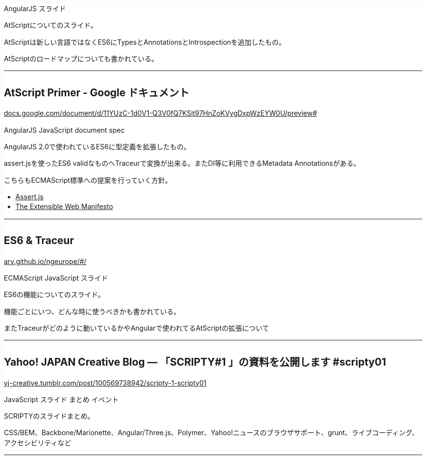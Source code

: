 <p class="jser-tags jser-tag-icon"><span class="jser-tag">AngularJS</span> <span class="jser-tag">スライド</span></p>

AtScriptについてのスライド。

AtScriptは新しい言語ではなくES6にTypesとAnnotationsとIntrospectionを追加したもの。

AtScriptのロードマップについても書かれている。

----

## AtScript Primer - Google ドキュメント
[docs.google.com/document/d/11YUzC-1d0V1-Q3V0fQ7KSit97HnZoKVygDxpWzEYW0U/preview#](https://docs.google.com/document/d/11YUzC-1d0V1-Q3V0fQ7KSit97HnZoKVygDxpWzEYW0U/preview# "AtScript Primer - Google ドキュメント")

<p class="jser-tags jser-tag-icon"><span class="jser-tag">AngularJS</span> <span class="jser-tag">JavaScript</span> <span class="jser-tag">document</span> <span class="jser-tag">spec</span></p>

AngularJS 2.0で使われているES6に型定義を拡張したもの。

assert.jsを使ったES6 validなものへTraceurで変換が出来る。またDI等に利用できるMetadata Annotationsがある。

こちらもECMAScript標準への提案を行っていく方針。

- [Assert.js](http://angular.github.io/assert/ "Assert.js")
- [The Extensible Web Manifesto](http://extensiblewebmanifesto.org/ "The Extensible Web Manifesto")

----

## ES6 &amp; Traceur
[arv.github.io/ngeurope/#/](http://arv.github.io/ngeurope/#/ "ES6 &amp; Traceur")

<p class="jser-tags jser-tag-icon"><span class="jser-tag">ECMAScript</span> <span class="jser-tag">JavaScript</span> <span class="jser-tag">スライド</span></p>

ES6の機能についてのスライド。

機能ごとにいつ、どんな時に使うべきかも書かれている。

またTraceurがどのように動いているかやAngularで使われてるAtScriptの拡張について

----

## Yahoo! JAPAN Creative Blog — 「SCRIPTY#1 」の資料を公開します #scripty01
[yj-creative.tumblr.com/post/100569738942/scripty-1-scripty01](http://yj-creative.tumblr.com/post/100569738942/scripty-1-scripty01 "Yahoo! JAPAN Creative Blog — 「SCRIPTY#1 」の資料を公開します #scripty01")

<p class="jser-tags jser-tag-icon"><span class="jser-tag">JavaScript</span> <span class="jser-tag">スライド</span> <span class="jser-tag">まとめ</span> <span class="jser-tag">イベント</span></p>

SCRIPTYのスライドまとめ。

CSS/BEM、Backbone/Marionette、Angular/Three.js、Polymer、Yahoo!ニュースのブラウザサポート、grunt、ライブコーディング、アクセシビリティなど

----
